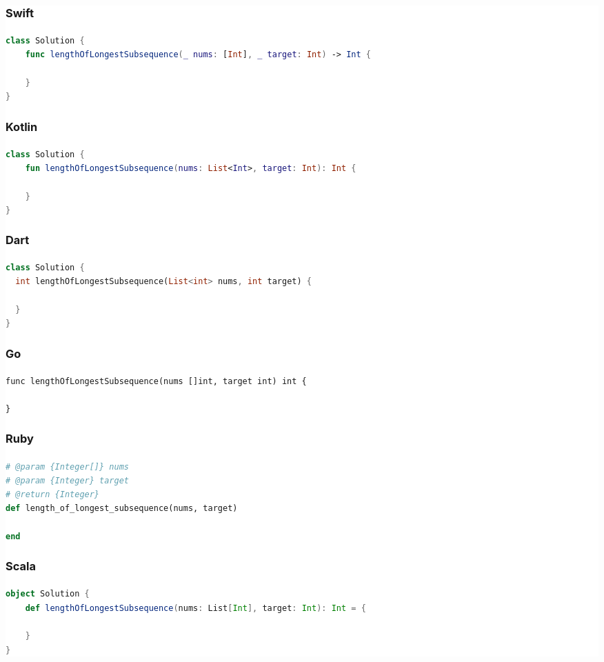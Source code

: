 ### Swift

```swift
class Solution {
    func lengthOfLongestSubsequence(_ nums: [Int], _ target: Int) -> Int {
        
    }
}
```

### Kotlin

```kotlin
class Solution {
    fun lengthOfLongestSubsequence(nums: List<Int>, target: Int): Int {
        
    }
}
```

### Dart

```dart
class Solution {
  int lengthOfLongestSubsequence(List<int> nums, int target) {
    
  }
}
```

### Go

```golang
func lengthOfLongestSubsequence(nums []int, target int) int {
    
}
```

### Ruby

```ruby
# @param {Integer[]} nums
# @param {Integer} target
# @return {Integer}
def length_of_longest_subsequence(nums, target)
    
end
```

### Scala

```scala
object Solution {
    def lengthOfLongestSubsequence(nums: List[Int], target: Int): Int = {
        
    }
}
```

